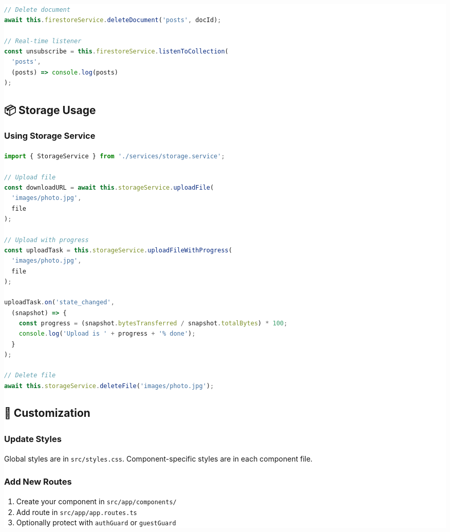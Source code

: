 ```typescript
// Delete document
await this.firestoreService.deleteDocument('posts', docId);

// Real-time listener
const unsubscribe = this.firestoreService.listenToCollection(
  'posts',
  (posts) => console.log(posts)
);
```

## 📦 Storage Usage

### Using Storage Service

```typescript
import { StorageService } from './services/storage.service';

// Upload file
const downloadURL = await this.storageService.uploadFile(
  'images/photo.jpg',
  file
);

// Upload with progress
const uploadTask = this.storageService.uploadFileWithProgress(
  'images/photo.jpg',
  file
);

uploadTask.on('state_changed',
  (snapshot) => {
    const progress = (snapshot.bytesTransferred / snapshot.totalBytes) * 100;
    console.log('Upload is ' + progress + '% done');
  }
);

// Delete file
await this.storageService.deleteFile('images/photo.jpg');
```

## 🎨 Customization

### Update Styles

Global styles are in `src/styles.css`. Component-specific styles are in each component file.

### Add New Routes

1. Create your component in `src/app/components/`
2. Add route in `src/app/app.routes.ts`
3. Optionally protect with `authGuard` or `guestGuard`
